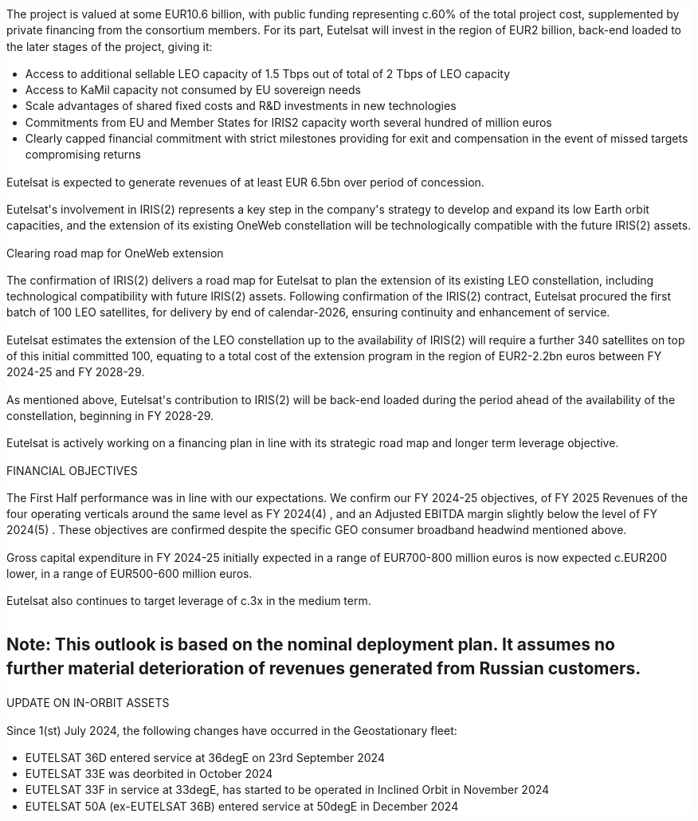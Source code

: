 The project is valued at some EUR10.6 billion, with public funding representing c.60% of the total project cost, supplemented by private financing from the consortium members. For its part, Eutelsat will invest in the region of EUR2 billion, back-end loaded to the later stages of the project, giving it:

* Access to additional sellable LEO capacity of 1.5 Tbps out of total of 2 Tbps of LEO capacity
* Access to KaMil capacity not consumed by EU sovereign needs
* Scale advantages of shared fixed costs and R&D investments in new technologies
* Commitments from EU and Member States for IRIS2 capacity worth several hundred of million euros
* Clearly capped financial commitment with strict milestones providing for exit and compensation in the event of missed targets compromising returns

Eutelsat is expected to generate revenues of at least EUR 6.5bn over period of concession.

Eutelsat's involvement in IRIS(2) represents a key step in the company's strategy to develop and expand its low Earth orbit capacities, and the extension of its existing OneWeb constellation will be technologically compatible with the future IRIS(2) assets.

Clearing road map for OneWeb extension

The confirmation of IRIS(2) delivers a road map for Eutelsat to plan the extension of its existing LEO constellation, including technological compatibility with future IRIS(2) assets. Following confirmation of the IRIS(2) contract, Eutelsat procured the first batch of 100 LEO satellites, for delivery by end of calendar-2026, ensuring continuity and enhancement of service.

Eutelsat estimates the extension of the LEO constellation up to the availability of IRIS(2) will require a further 340 satellites on top of this initial committed 100, equating to a total cost of the extension program in the region of EUR2-2.2bn euros between FY 2024-25 and FY 2028-29.

As mentioned above, Eutelsat's contribution to IRIS(2) will be back-end loaded during the period ahead of the availability of the constellation, beginning in FY 2028-29.

Eutelsat is actively working on a financing plan in line with its strategic road map and longer term leverage objective.

FINANCIAL OBJECTIVES

The First Half performance was in line with our expectations. We confirm our FY 2024-25 objectives, of FY 2025 Revenues of the four operating verticals around the same level as FY 2024(4) , and an Adjusted EBITDA margin slightly below the level of FY 2024(5) . These objectives are confirmed despite the specific GEO consumer broadband headwind mentioned above.

Gross capital expenditure in FY 2024-25 initially expected in a range of EUR700-800 million euros is now expected c.EUR200 lower, in a range of EUR500-600 million euros.

Eutelsat also continues to target leverage of c.3x in the medium term.

Note: This outlook is based on the nominal deployment plan. It assumes no   
 further material deterioration of revenues generated from Russian customers.   
------------------------------------------------------------------------------

UPDATE ON IN-ORBIT ASSETS

Since 1(st) July 2024, the following changes have occurred in the Geostationary fleet:

* EUTELSAT 36D entered service at 36degE on 23rd September 2024
* EUTELSAT 33E was deorbited in October 2024
* EUTELSAT 33F in service at 33degE, has started to be operated in Inclined Orbit in November 2024
* EUTELSAT 50A (ex-EUTELSAT 36B) entered service at 50degE in December 2024
